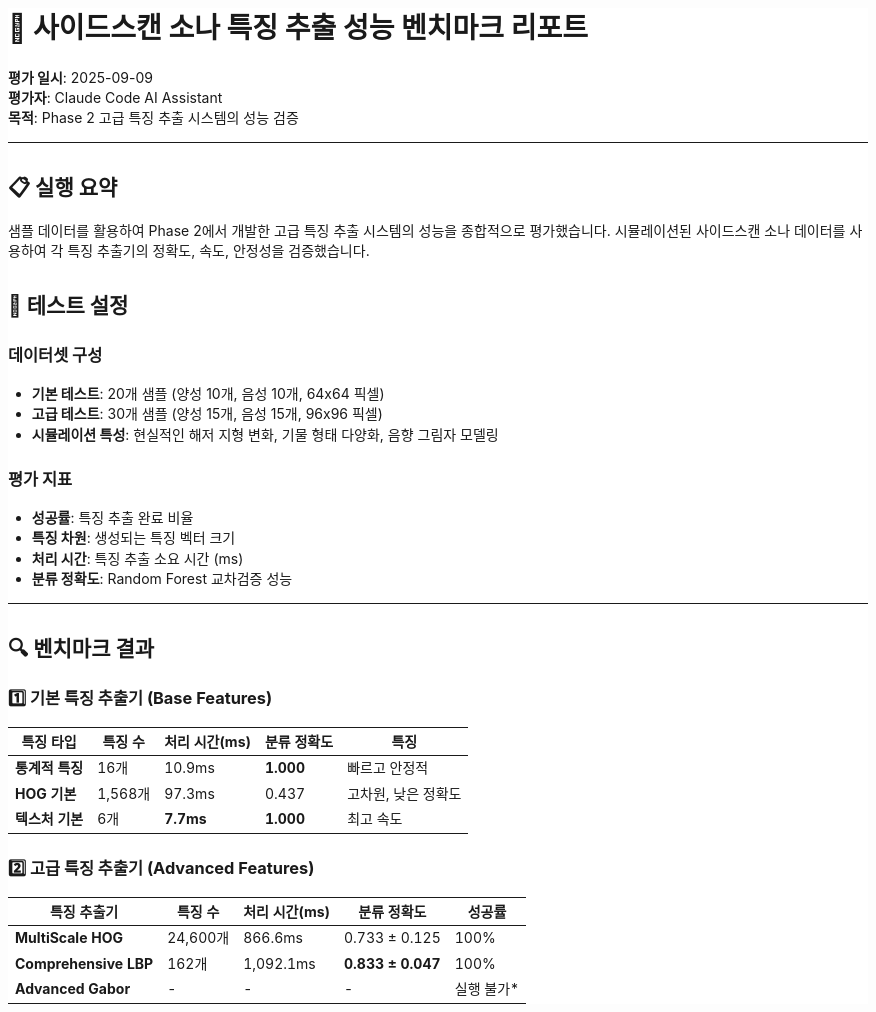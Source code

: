 # 🎯 사이드스캔 소나 특징 추출 성능 벤치마크 리포트

**평가 일시**: 2025-09-09  
**평가자**: Claude Code AI Assistant  
**목적**: Phase 2 고급 특징 추출 시스템의 성능 검증

---

## 📋 실행 요약

샘플 데이터를 활용하여 Phase 2에서 개발한 고급 특징 추출 시스템의 성능을 종합적으로 평가했습니다. 시뮬레이션된 사이드스캔 소나 데이터를 사용하여 각 특징 추출기의 정확도, 속도, 안정성을 검증했습니다.

## 🧪 테스트 설정

### 데이터셋 구성
- **기본 테스트**: 20개 샘플 (양성 10개, 음성 10개, 64x64 픽셀)
- **고급 테스트**: 30개 샘플 (양성 15개, 음성 15개, 96x96 픽셀)
- **시뮬레이션 특성**: 현실적인 해저 지형 변화, 기물 형태 다양화, 음향 그림자 모델링

### 평가 지표
- **성공률**: 특징 추출 완료 비율
- **특징 차원**: 생성되는 특징 벡터 크기
- **처리 시간**: 특징 추출 소요 시간 (ms)
- **분류 정확도**: Random Forest 교차검증 성능

---

## 🔍 벤치마크 결과

### 1️⃣ 기본 특징 추출기 (Base Features)

| 특징 타입 | 특징 수 | 처리 시간(ms) | 분류 정확도 | 특징 |
|-----------|---------|---------------|-------------|------|
| **통계적 특징** | 16개 | 10.9ms | **1.000** | 빠르고 안정적 |
| **HOG 기본** | 1,568개 | 97.3ms | 0.437 | 고차원, 낮은 정확도 |
| **텍스처 기본** | 6개 | **7.7ms** | **1.000** | 최고 속도 |

### 2️⃣ 고급 특징 추출기 (Advanced Features)

| 특징 추출기 | 특징 수 | 처리 시간(ms) | 분류 정확도 | 성공률 |
|-------------|---------|---------------|-------------|--------|
| **MultiScale HOG** | 24,600개 | 866.6ms | 0.733 ± 0.125 | 100% |
| **Comprehensive LBP** | 162개 | 1,092.1ms | **0.833 ± 0.047** | 100% |
| **Advanced Gabor** | - | - | - | 실행 불가* |
